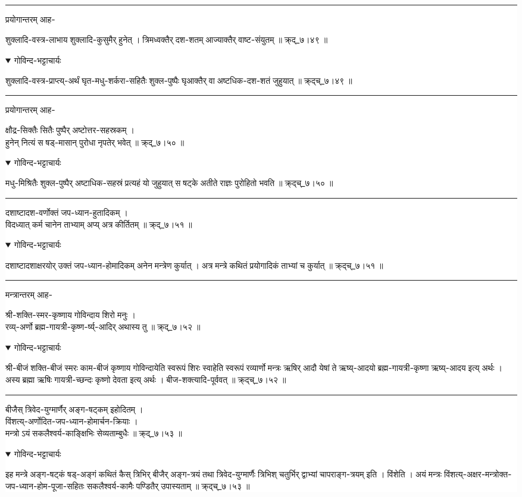 ______________________________  

प्रयोगान्तरम् आह-  

शुक्लादि-वस्त्र-लाभाय शुक्लादि-कुसुमैर् हुनेत् । त्रिमध्वक्तैर् दश-शतम् आज्याक्तैर् वाष्ट-संयुतम् ॥ क्र्द्_७।४९ ॥  

<details open><summary>गोविन्द-भट्टाचार्यः</summary>

शुक्लादि-वस्त्र-प्राप्त्य्-अर्थं घृत-मधु-शर्करा-सहितैः शुक्ल-पुष्पैः घृआक्तैर् वा अष्टधिक-दश-शतं जुहुयात् ॥ क्र्द्च्_७।४९ ॥  
</details>

______________________________  

प्रयोगान्तरम् आह-  

क्षौद्र-सिक्तैः सितैः पुष्पैर् अष्टोत्तर-सहस्रकम् ।  
हुनेन् नित्यं स षड्-मासान् पुरोधा नृपतेर् भवेत् ॥ क्र्द्_७।५० ॥  

<details open><summary>गोविन्द-भट्टाचार्यः</summary>

मधु-मिश्रितैः शुक्ल-पुष्पैर् अष्टाधिक-सहस्रं प्रत्यहं यो जुहुयात् स षट्के अतीते राज्ञः पुरोहितो भवति ॥ क्र्द्च्_७।५० ॥  
</details>

______________________________  

दशाष्टादश-वर्णोक्तं जप-ध्यान-हुतादिकम् ।  
विदध्यात् कर्म चानेन ताभ्याम् अप्य् अत्र कीर्तितम् ॥ क्र्द्_७।५१ ॥  

<details open><summary>गोविन्द-भट्टाचार्यः</summary>

दशाष्टादशाक्षरयोर् उक्तं जप-ध्यान-होमादिकम् अनेन मन्त्रेण कुर्यात् । अत्र मन्त्रे कथितं प्रयोगादिकं ताभ्यां च कुर्यात् ॥ क्र्द्च्_७।५१ ॥  
</details>

______________________________  

मन्त्रान्तरम् आह-  

श्री-शक्ति-स्मर-कृष्णाय गोविन्दाय शिरो मनुः ।  
रव्य्-अर्णो ब्रह्म-गायत्री-कृष्ण-र्ष्य्-आदिर् अथास्य तु ॥ क्र्द्_७।५२ ॥  

<details open><summary>गोविन्द-भट्टाचार्यः</summary>

श्री-बीजं शक्ति-बीजं स्मरः काम-बीजं कृष्णाय गोविन्दायेति स्वरूपं शिरः स्वाहेति स्वरूपं रव्यार्णो मन्त्रः ऋषिर् आदौ येषां ते ऋष्य्-आदयो ब्रह्म-गायत्री-कृष्णा ऋष्य्-आदय इत्य् अर्थः । अस्य ब्रह्मा ऋषिः गायत्री-च्छन्दः कृष्णो देवता इत्य् अर्थः । बीज-शक्त्यादि-पूर्ववत् ॥ क्र्द्च्_७।५२ ॥  
</details>

______________________________  

बीजैस् त्रिवेद-युग्मार्णैर् अङ्ग-षट्कम् इहोदितम् ।  
विंशत्य्-अर्णोदित-जप-ध्यान-होमार्चन-क्रियाः ।  
मन्त्रो ऽयं सकलैश्वर्य-काङ्क्षिभिः सेव्यताम्बुधैः ॥ क्र्द्_७।५३ ॥  

<details open><summary>गोविन्द-भट्टाचार्यः</summary>

इह मन्त्रे अङ्ग-षट्कं षड्-अङ्गं कथितं कैस् त्रिभिर् बीजैर् अङ्ग-त्रयं तथा त्रिवेद-युग्मार्णैः त्रिभिश् चतुर्भिर् द्वाभ्यां चापराङ्ग-त्रयम् इति । विंशेति । अयं मन्त्रः विंशत्य्-अक्षर-मन्त्रोक्त-जप-ध्यान-होम-पूजा-सहितः सकलैश्वर्य-कामैः पण्डितैर् उपास्यताम् ॥ क्र्द्च्_७।५३ ॥  
</details>
